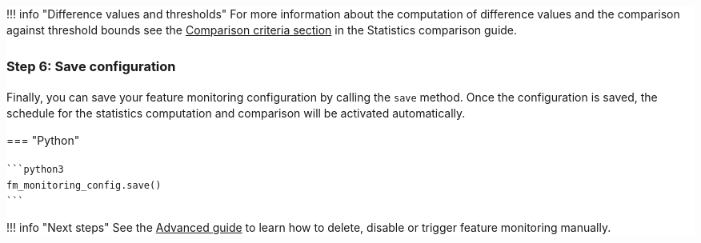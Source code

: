 !!! info "Difference values and thresholds"
    For more information about the computation of difference values and the comparison against threshold bounds see the [Comparison criteria section](../feature_monitoring/statistics_comparison.md#comparison-criteria) in the Statistics comparison guide.


### Step 6: Save configuration

Finally, you can save your feature monitoring configuration by calling the `save` method. Once the configuration is saved, the schedule for the statistics computation and comparison will be activated automatically.

=== "Python"

    ```python3
    fm_monitoring_config.save()
    ```

!!! info "Next steps"
    See the [Advanced guide](../feature_monitoring/feature_monitoring_advanced.md) to learn how to delete, disable or trigger feature monitoring manually.

